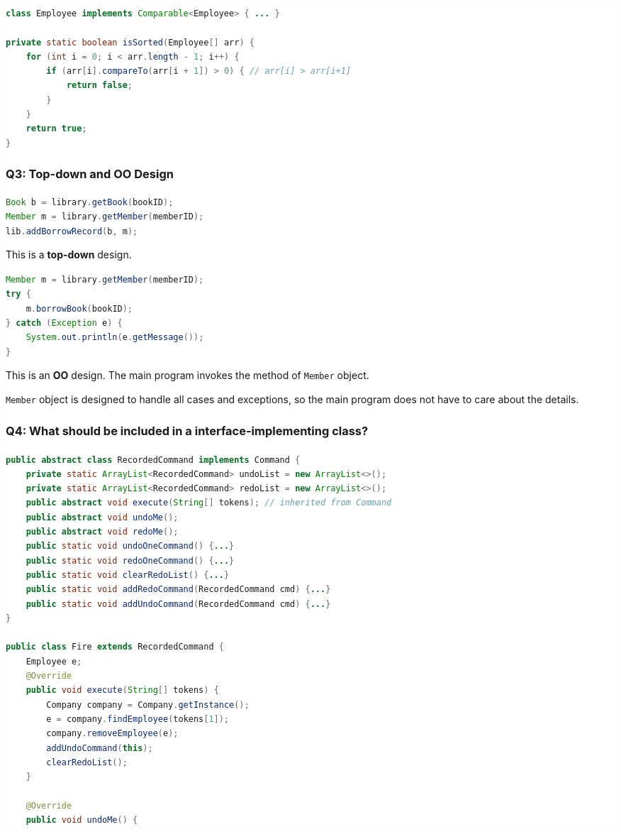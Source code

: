 ```java
class Employee implements Comparable<Employee> { ... }

private static boolean isSorted(Employee[] arr) {
    for (int i = 0; i < arr.length - 1; i++) {
        if (arr[i].compareTo(arr[i + 1]) > 0) { // arr[i] > arr[i+1]
            return false;
        }
    }
    return true;
}
```

### Q3: Top-down and OO Design

```java
Book b = library.getBook(bookID);
Member m = library.getMember(memberID);
lib.addBorrowRecord(b, m);
```

This is a **top-down** design.

```java
Member m = library.getMember(memberID);
try {
    m.borrowBook(bookID);
} catch (Exception e) {
    System.out.println(e.getMessage());
}
```

This is an **OO** design. The main program invokes the method of `Member` object.

`Member` object is designed to handle all cases and exceptions, so the main program does not have to care about the details.

### Q4: What should be included in a interface-implementing class?

```java
public abstract class RecordedCommand implements Command {
    private static ArrayList<RecordedCommand> undoList = new ArrayList<>();
    private static ArrayList<RecordedCommand> redoList = new ArrayList<>();
    public abstract void execute(String[] tokens); // inherited from Command
    public abstract void undoMe();
    public abstract void redoMe();
    public static void undoOneCommand() {...}
    public static void redoOneCommand() {...}
    public static void clearRedoList() {...}
    public static void addRedoCommand(RecordedCommand cmd) {...}
    public static void addUndoCommand(RecordedCommand cmd) {...}
}

public class Fire extends RecordedCommand {
    Employee e;
    @Override
    public void execute(String[] tokens) {
        Company company = Company.getInstance();
        e = company.findEmployee(tokens[1]);
        company.removeEmployee(e);
        addUndoCommand(this);
        clearRedoList();
    }

    @Override
    public void undoMe() {
```